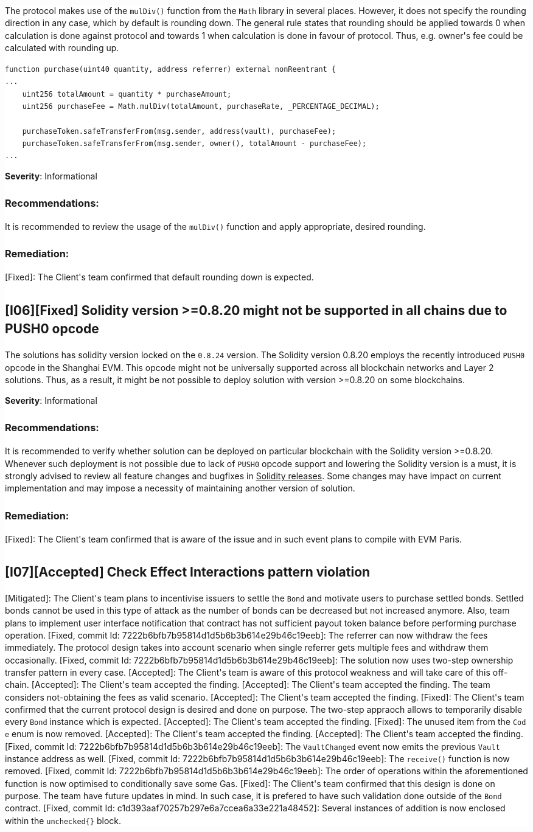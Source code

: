 The protocol makes use of the `mulDiv()` function from the `Math` library in several places. However, it does not specify the rounding direction in any case, which by default is rounding down. The general rule states that rounding should be applied towards 0 when calculation is done against protocol and towards 1 when calculation is done in favour of protocol. Thus, e.g. owner's fee could be calculated with rounding up.

```solidity
function purchase(uint40 quantity, address referrer) external nonReentrant {
...
    uint256 totalAmount = quantity * purchaseAmount;
    uint256 purchaseFee = Math.mulDiv(totalAmount, purchaseRate, _PERCENTAGE_DECIMAL);

    purchaseToken.safeTransferFrom(msg.sender, address(vault), purchaseFee);
    purchaseToken.safeTransferFrom(msg.sender, owner(), totalAmount - purchaseFee);
...
```

**Severity**: Informational

### Recommendations:

It is recommended to review the usage of the `mulDiv()` function and apply appropriate, desired rounding.

### Remediation:

[Fixed]: The Client's team confirmed that default rounding down is expected.

## [I06][Fixed] Solidity version >=0.8.20 might not be supported in all chains due to PUSH0 opcode 

The solutions has solidity version locked on the `0.8.24` version.
The Solidity version 0.8.20 employs the recently introduced `PUSH0` opcode in the Shanghai EVM. This opcode might not be universally supported across all blockchain networks and Layer 2 solutions. Thus, as a result, it might be not possible to deploy solution with version >=0.8.20 on some blockchains.

**Severity**: Informational

### Recommendations:

It is recommended to verify whether solution can be deployed on particular blockchain with the Solidity version >=0.8.20. Whenever such deployment is not possible due to lack of `PUSH0` opcode support and lowering the Solidity version is a must, it is strongly advised to review all feature changes and bugfixes in [Solidity releases](https://soliditylang.org/blog/category/releases/). Some changes may have impact on current implementation and may impose a necessity of maintaining another version of solution.

### Remediation:

[Fixed]: The Client's team confirmed that is aware of the issue and in such event plans to compile with EVM Paris.

## [I07][Accepted] Check Effect Interactions pattern violation


[Mitigated]: The Client's team plans to incentivise issuers to settle the `Bond` and motivate users to purchase settled bonds. Settled bonds cannot be used in this type of attack as the number of bonds can be decreased but not increased anymore. Also, team plans to implement user interface notification that contract has not sufficient payout token balance before performing purchase operation.
[Fixed, commit Id: 7222b6bfb7b95814d1d5b6b3b614e29b46c19eeb]: The referrer can now withdraw the fees immediately. The protocol design takes into account scenario when single referrer gets multiple fees and withdraw them occasionally. 
[Fixed, commit Id: 7222b6bfb7b95814d1d5b6b3b614e29b46c19eeb]: The solution now uses two-step ownership transfer pattern in every case.
[Accepted]: The Client's team is aware of this protocol weakness and will take care of this off-chain.
[Accepted]: The Client's team accepted the finding.
[Accepted]: The Client's team accepted the finding. The team considers not-obtaining the fees as valid scenario. 
[Accepted]: The Client's team accepted the finding.
[Fixed]: The Client's team confirmed that the current protocol design is desired and done on purpose. The two-step appraoch allows to temporarily disable every `Bond` instance which is expected.
[Accepted]: The Client's team accepted the finding.
[Fixed]: The unused item from the `Code` enum is now removed.
[Accepted]: The Client's team accepted the finding.
[Accepted]: The Client's team accepted the finding.
[Fixed, commit Id: 7222b6bfb7b95814d1d5b6b3b614e29b46c19eeb]: The `VaultChanged` event now emits the previous `Vault` instance address as well.
[Fixed, commit Id: 7222b6bfb7b95814d1d5b6b3b614e29b46c19eeb]: The `receive()` function is now removed.
[Fixed, commit Id: 7222b6bfb7b95814d1d5b6b3b614e29b46c19eeb]: The order of operations within the aforementioned function is now optimised to conditionally save some Gas.
[Fixed]: The Client's team confirmed that this design is done on purpose. The team have future updates in mind. In such case, it is prefered to have such validation done outside of the `Bond` contract.
[Fixed, commit Id: c1d393aaf70257b297e6a7ccea6a33e221a48452]: Several instances of addition is now enclosed within the `unchecked{}` block. 